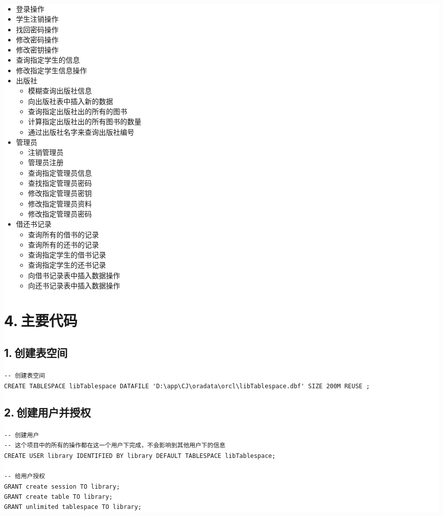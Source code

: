   - 登录操作
  - 学生注销操作
  - 找回密码操作
  - 修改密码操作
  - 修改密钥操作
  - 查询指定学生的信息
  - 修改指定学生信息操作
- 出版社
  - 模糊查询出版社信息
  - 向出版社表中插入新的数据
  - 查询指定出版社出的所有的图书
  - 计算指定出版社出的所有图书的数量
  - 通过出版社名字来查询出版社编号
- 管理员
  - 注销管理员
  - 管理员注册
  - 查询指定管理员信息
  - 查找指定管理员密码
  - 修改指定管理员密钥
  - 修改指定管理员资料
  - 修改指定管理员密码
- 借还书记录
  - 查询所有的借书的记录
  - 查询所有的还书的记录
  - 查询指定学生的借书记录
  - 查询指定学生的还书记录
  - 向借书记录表中插入数据操作
  - 向还书记录表中插入数据操作





# 4. 主要代码

## 1. 创建表空间

```plsql
-- 创建表空间
CREATE TABLESPACE libTablespace DATAFILE 'D:\app\CJ\oradata\orcl\libTablespace.dbf' SIZE 200M REUSE ;
```

## 2. 创建用户并授权

```plsql
-- 创建用户
-- 这个项目中的所有的操作都在这一个用户下完成，不会影响到其他用户下的信息
CREATE USER library IDENTIFIED BY library DEFAULT TABLESPACE libTablespace;

-- 给用户授权
GRANT create session TO library;
GRANT create table TO library;
GRANT unlimited tablespace TO library;
```
